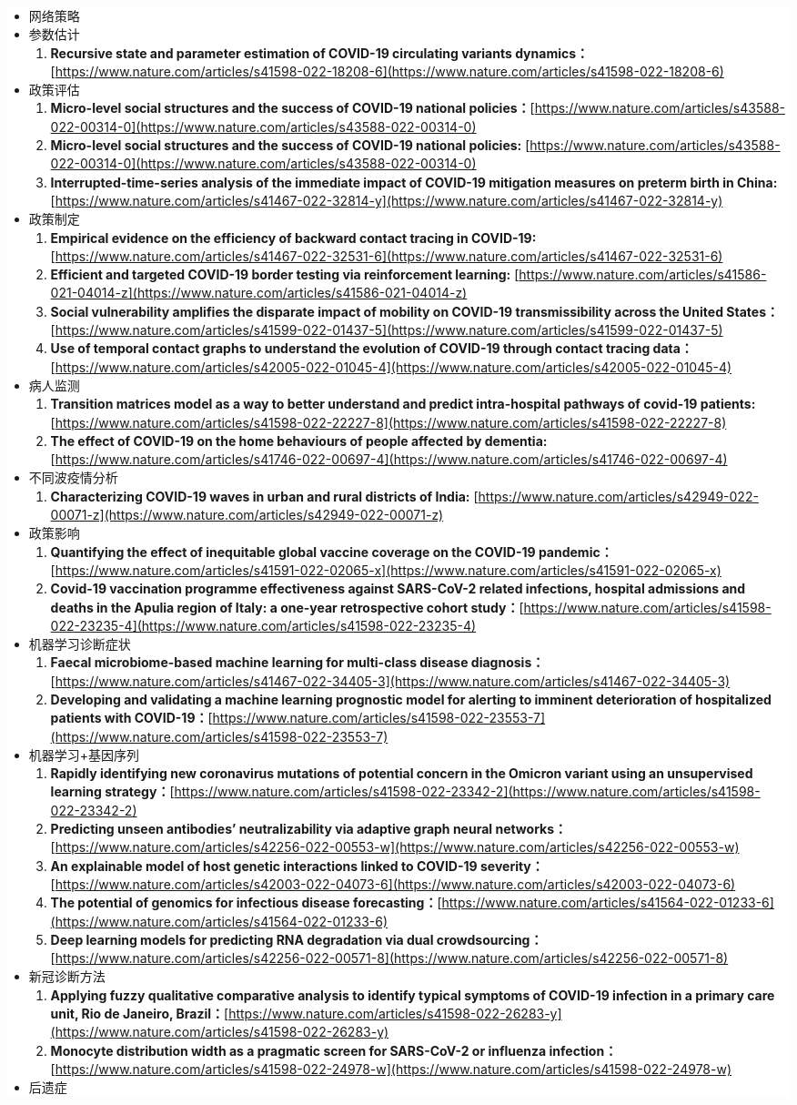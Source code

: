 - 网络策略
- 参数估计
    1. **Recursive state and parameter estimation of COVID-19 circulating variants dynamics：**[https://www.nature.com/articles/s41598-022-18208-6](https://www.nature.com/articles/s41598-022-18208-6)
- 政策评估
    1. **Micro-level social structures and the success of COVID-19 national policies：**[https://www.nature.com/articles/s43588-022-00314-0](https://www.nature.com/articles/s43588-022-00314-0)
    2. **Micro-level social structures and the success of COVID-19 national policies:** [https://www.nature.com/articles/s43588-022-00314-0](https://www.nature.com/articles/s43588-022-00314-0)
    3. **Interrupted-time-series analysis of the immediate impact of COVID-19 mitigation measures on preterm birth in China:** [https://www.nature.com/articles/s41467-022-32814-y](https://www.nature.com/articles/s41467-022-32814-y)
- 政策制定
    1. **Empirical evidence on the efficiency of backward contact tracing in COVID-19:** [https://www.nature.com/articles/s41467-022-32531-6](https://www.nature.com/articles/s41467-022-32531-6)
    2. **Efficient and targeted COVID-19 border testing via reinforcement learning:** [https://www.nature.com/articles/s41586-021-04014-z](https://www.nature.com/articles/s41586-021-04014-z)
    3. **Social vulnerability amplifies the disparate impact of mobility on COVID-19 transmissibility across the United States：**[https://www.nature.com/articles/s41599-022-01437-5](https://www.nature.com/articles/s41599-022-01437-5)
    4. **Use of temporal contact graphs to understand the evolution of COVID-19 through contact tracing data：**[https://www.nature.com/articles/s42005-022-01045-4](https://www.nature.com/articles/s42005-022-01045-4)
- 病人监测
    1. **Transition matrices model as a way to better understand and predict intra-hospital pathways of covid-19 patients:** [https://www.nature.com/articles/s41598-022-22227-8](https://www.nature.com/articles/s41598-022-22227-8)
    2. **The effect of COVID-19 on the home behaviours of people affected by dementia:** [https://www.nature.com/articles/s41746-022-00697-4](https://www.nature.com/articles/s41746-022-00697-4)
- 不同波疫情分析
    1. **Characterizing COVID-19 waves in urban and rural districts of India:** [https://www.nature.com/articles/s42949-022-00071-z](https://www.nature.com/articles/s42949-022-00071-z)
- 政策影响
    1. **Quantifying the effect of inequitable global vaccine coverage on the COVID-19 pandemic：**[https://www.nature.com/articles/s41591-022-02065-x](https://www.nature.com/articles/s41591-022-02065-x)
    2. **Covid-19 vaccination programme effectiveness against SARS-CoV-2 related infections, hospital admissions and deaths in the Apulia region of Italy: a one-year retrospective cohort study：**[https://www.nature.com/articles/s41598-022-23235-4](https://www.nature.com/articles/s41598-022-23235-4)
- 机器学习诊断症状
    1. **Faecal microbiome-based machine learning for multi-class disease diagnosis：**[https://www.nature.com/articles/s41467-022-34405-3](https://www.nature.com/articles/s41467-022-34405-3)
    2. **Developing and validating a machine learning prognostic model for alerting to imminent deterioration of hospitalized patients with COVID-19：**[https://www.nature.com/articles/s41598-022-23553-7](https://www.nature.com/articles/s41598-022-23553-7)
- 机器学习+基因序列
    1. **Rapidly identifying new coronavirus mutations of potential concern in the Omicron variant using an unsupervised learning strategy：**[https://www.nature.com/articles/s41598-022-23342-2](https://www.nature.com/articles/s41598-022-23342-2)
    2. **Predicting unseen antibodies’ neutralizability via adaptive graph neural networks：**[https://www.nature.com/articles/s42256-022-00553-w](https://www.nature.com/articles/s42256-022-00553-w)
    3. **An explainable model of host genetic interactions linked to COVID-19 severity：**[https://www.nature.com/articles/s42003-022-04073-6](https://www.nature.com/articles/s42003-022-04073-6)
    4. **The potential of genomics for infectious disease forecasting：**[https://www.nature.com/articles/s41564-022-01233-6](https://www.nature.com/articles/s41564-022-01233-6)
    5. **Deep learning models for predicting RNA degradation via dual crowdsourcing：**[https://www.nature.com/articles/s42256-022-00571-8](https://www.nature.com/articles/s42256-022-00571-8)
- 新冠诊断方法
    1. **Applying fuzzy qualitative comparative analysis to identify typical symptoms of COVID-19 infection in a primary care unit, Rio de Janeiro, Brazil：**[https://www.nature.com/articles/s41598-022-26283-y](https://www.nature.com/articles/s41598-022-26283-y)
    2. **Monocyte distribution width as a pragmatic screen for SARS-CoV-2 or influenza infection：**[https://www.nature.com/articles/s41598-022-24978-w](https://www.nature.com/articles/s41598-022-24978-w)
- 后遗症